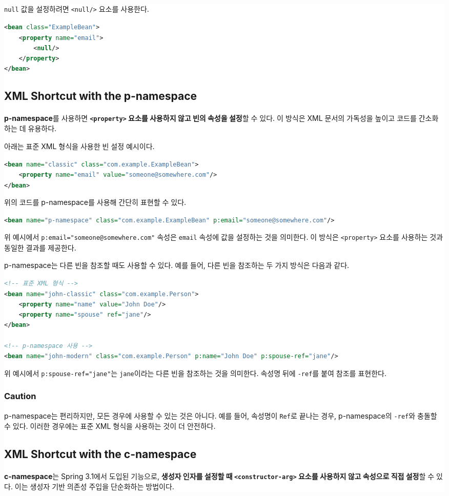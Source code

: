 `null` 값을 설정하려면 `<null/>` 요소를 사용한다.

```xml
<bean class="ExampleBean">
    <property name="email">
        <null/>
    </property>
</bean>
```

## XML Shortcut with the p-namespace

**p-namespace**를 사용하면 **`<property>` 요소를 사용하지 않고 빈의 속성을 설정**할 수 있다. 이 방식은 XML 문서의 가독성을 높이고 코드를 간소화하는 데 유용하다.

아래는 표준 XML 형식을 사용한 빈 설정 예시이다.

```xml
<bean name="classic" class="com.example.ExampleBean">
    <property name="email" value="someone@somewhere.com"/>
</bean>
```

위의 코드를 p-namespace를 사용해 간단히 표현할 수 있다.

```xml
<bean name="p-namespace" class="com.example.ExampleBean" p:email="someone@somewhere.com"/>
```

위 예시에서 `p:email="someone@somewhere.com"` 속성은 `email` 속성에 값을 설정하는 것을 의미한다. 이 방식은 `<property>` 요소를 사용하는 것과 동일한 결과를 제공한다.

p-namespace는 다른 빈을 참조할 때도 사용할 수 있다. 예를 들어, 다른 빈을 참조하는 두 가지 방식은 다음과 같다.

```xml
<!-- 표준 XML 형식 -->
<bean name="john-classic" class="com.example.Person">
    <property name="name" value="John Doe"/>
    <property name="spouse" ref="jane"/>
</bean>

<!-- p-namespace 사용 -->
<bean name="john-modern" class="com.example.Person" p:name="John Doe" p:spouse-ref="jane"/>
```

위 예시에서 `p:spouse-ref="jane"`는 `jane`이라는 다른 빈을 참조하는 것을 의미한다. 속성명 뒤에 `-ref`를 붙여 참조를 표현한다.

### Caution

p-namespace는 편리하지만, 모든 경우에 사용할 수 있는 것은 아니다. 예를 들어, 속성명이 `Ref`로 끝나는 경우, p-namespace의 `-ref`와 충돌할 수 있다. 이러한 경우에는 표준 XML 형식을 사용하는 것이 더 안전하다.

## XML Shortcut with the c-namespace

**c-namespace**는 Spring 3.1에서 도입된 기능으로, **생성자 인자를 설정할 때 `<constructor-arg>` 요소를 사용하지 않고 속성으로 직접 설정**할 수 있다. 이는 생성자 기반 의존성 주입을 단순화하는 방법이다.
